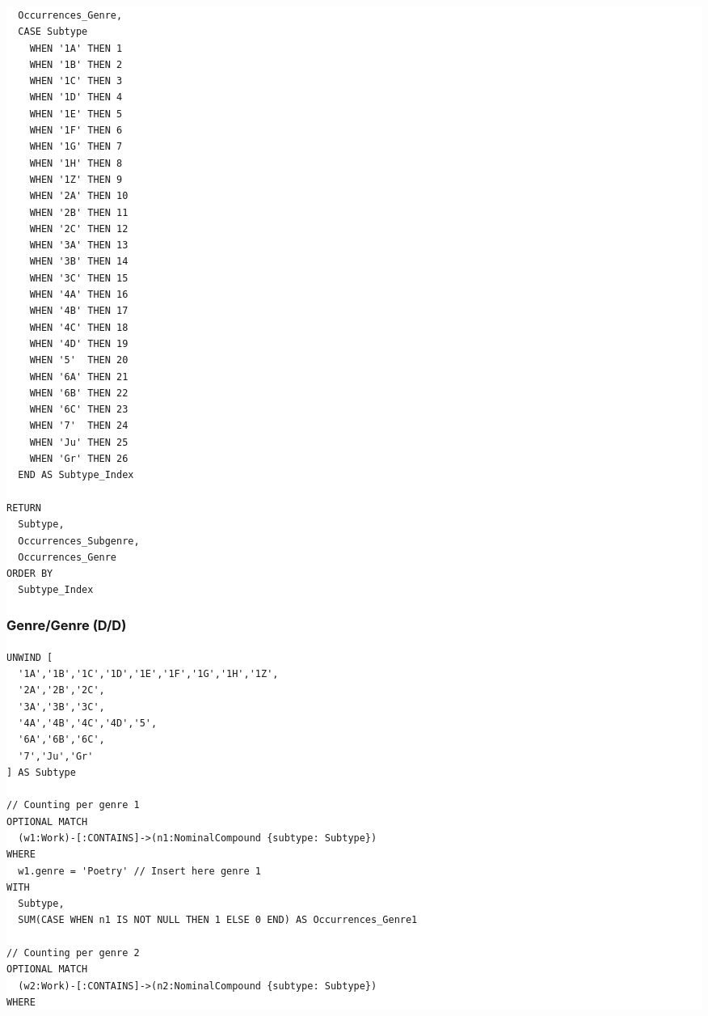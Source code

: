 ```cypher
  Occurrences_Genre,
  CASE Subtype
    WHEN '1A' THEN 1
    WHEN '1B' THEN 2
    WHEN '1C' THEN 3
    WHEN '1D' THEN 4
    WHEN '1E' THEN 5
    WHEN '1F' THEN 6
    WHEN '1G' THEN 7
    WHEN '1H' THEN 8
    WHEN '1Z' THEN 9
    WHEN '2A' THEN 10
    WHEN '2B' THEN 11
    WHEN '2C' THEN 12
    WHEN '3A' THEN 13
    WHEN '3B' THEN 14
    WHEN '3C' THEN 15
    WHEN '4A' THEN 16
    WHEN '4B' THEN 17
    WHEN '4C' THEN 18
    WHEN '4D' THEN 19
    WHEN '5'  THEN 20
    WHEN '6A' THEN 21
    WHEN '6B' THEN 22
    WHEN '6C' THEN 23
    WHEN '7'  THEN 24
    WHEN 'Ju' THEN 25
    WHEN 'Gr' THEN 26
  END AS Subtype_Index

RETURN
  Subtype,
  Occurrences_Subgenre,
  Occurrences_Genre
ORDER BY
  Subtype_Index
```

### Genre/Genre (D/D)

```cypher
UNWIND [
  '1A','1B','1C','1D','1E','1F','1G','1H','1Z',
  '2A','2B','2C',
  '3A','3B','3C',
  '4A','4B','4C','4D','5',
  '6A','6B','6C',
  '7','Ju','Gr'
] AS Subtype

// Counting per genre 1
OPTIONAL MATCH 
  (w1:Work)-[:CONTAINS]->(n1:NominalCompound {subtype: Subtype})
WHERE
  w1.genre = 'Poetry' // Insert here genre 1
WITH
  Subtype,
  SUM(CASE WHEN n1 IS NOT NULL THEN 1 ELSE 0 END) AS Occurrences_Genre1

// Counting per genre 2
OPTIONAL MATCH 
  (w2:Work)-[:CONTAINS]->(n2:NominalCompound {subtype: Subtype})
WHERE
```